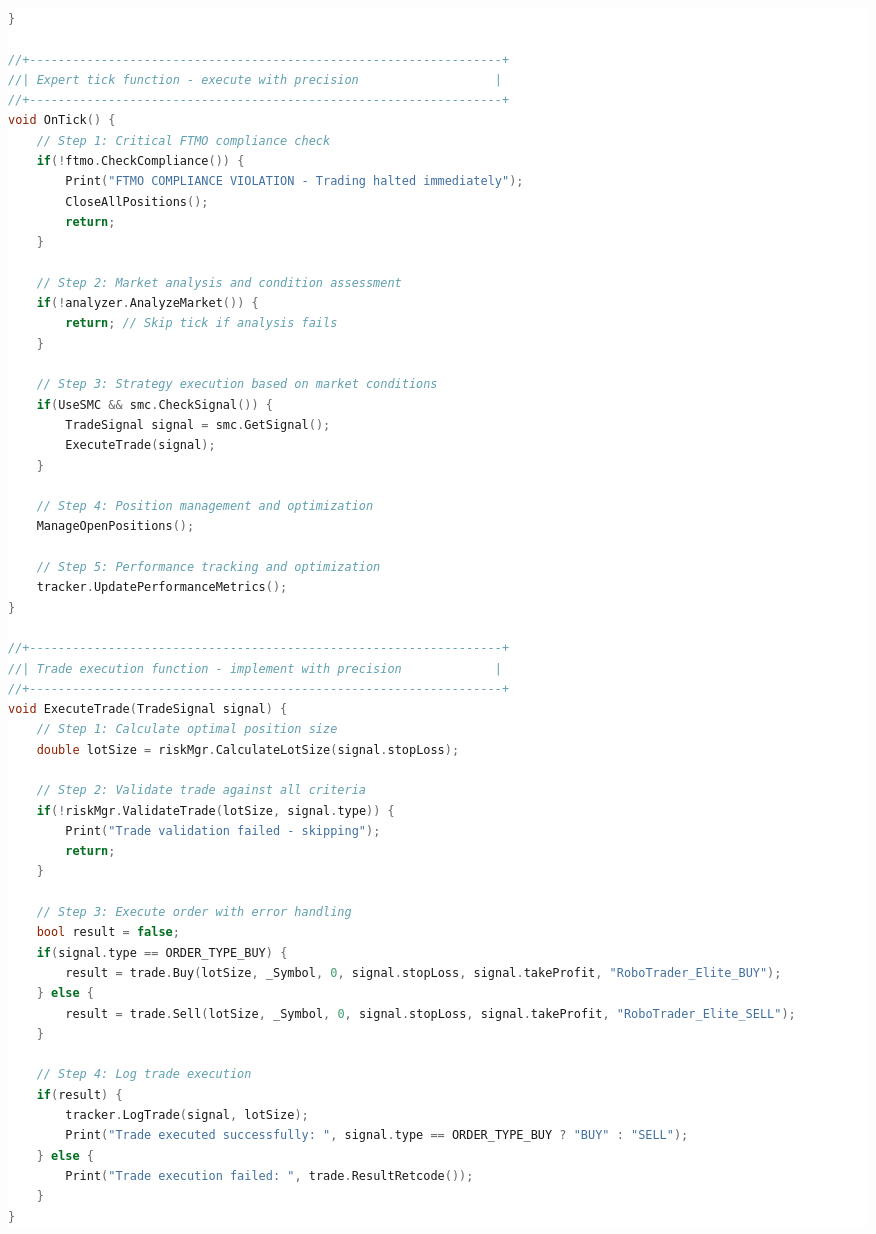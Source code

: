 ```cpp
}

//+------------------------------------------------------------------+
//| Expert tick function - execute with precision                   |
//+------------------------------------------------------------------+
void OnTick() {
    // Step 1: Critical FTMO compliance check
    if(!ftmo.CheckCompliance()) {
        Print("FTMO COMPLIANCE VIOLATION - Trading halted immediately");
        CloseAllPositions();
        return;
    }
    
    // Step 2: Market analysis and condition assessment
    if(!analyzer.AnalyzeMarket()) {
        return; // Skip tick if analysis fails
    }
    
    // Step 3: Strategy execution based on market conditions
    if(UseSMC && smc.CheckSignal()) {
        TradeSignal signal = smc.GetSignal();
        ExecuteTrade(signal);
    }
    
    // Step 4: Position management and optimization
    ManageOpenPositions();
    
    // Step 5: Performance tracking and optimization
    tracker.UpdatePerformanceMetrics();
}

//+------------------------------------------------------------------+
//| Trade execution function - implement with precision             |
//+------------------------------------------------------------------+
void ExecuteTrade(TradeSignal signal) {
    // Step 1: Calculate optimal position size
    double lotSize = riskMgr.CalculateLotSize(signal.stopLoss);
    
    // Step 2: Validate trade against all criteria
    if(!riskMgr.ValidateTrade(lotSize, signal.type)) {
        Print("Trade validation failed - skipping");
        return;
    }
    
    // Step 3: Execute order with error handling
    bool result = false;
    if(signal.type == ORDER_TYPE_BUY) {
        result = trade.Buy(lotSize, _Symbol, 0, signal.stopLoss, signal.takeProfit, "RoboTrader_Elite_BUY");
    } else {
        result = trade.Sell(lotSize, _Symbol, 0, signal.stopLoss, signal.takeProfit, "RoboTrader_Elite_SELL");
    }
    
    // Step 4: Log trade execution
    if(result) {
        tracker.LogTrade(signal, lotSize);
        Print("Trade executed successfully: ", signal.type == ORDER_TYPE_BUY ? "BUY" : "SELL");
    } else {
        Print("Trade execution failed: ", trade.ResultRetcode());
    }
}
```